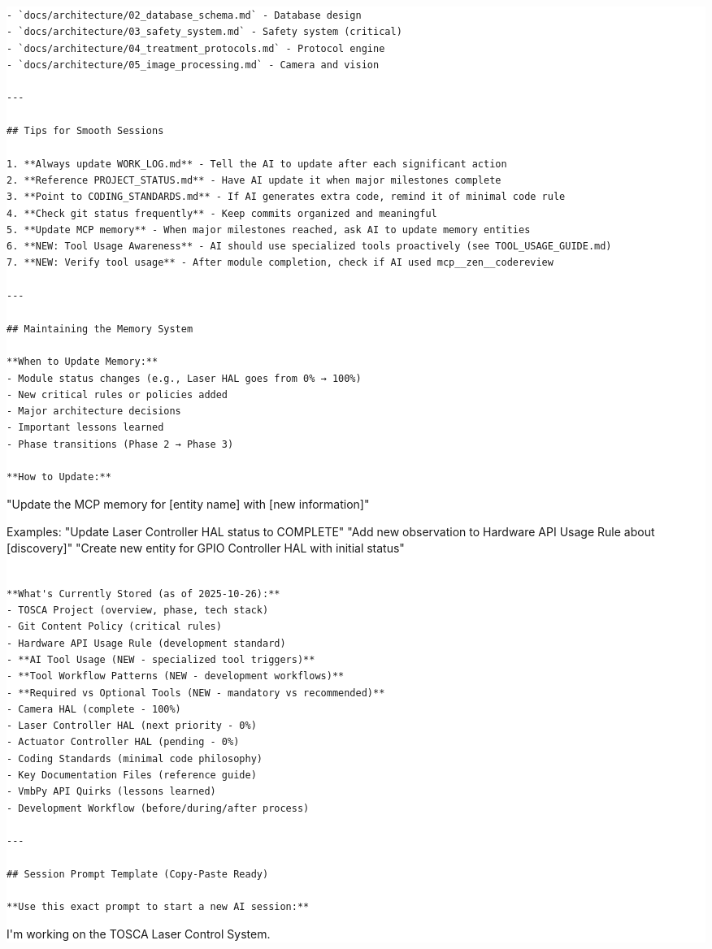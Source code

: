 ```
- `docs/architecture/02_database_schema.md` - Database design
- `docs/architecture/03_safety_system.md` - Safety system (critical)
- `docs/architecture/04_treatment_protocols.md` - Protocol engine
- `docs/architecture/05_image_processing.md` - Camera and vision

---

## Tips for Smooth Sessions

1. **Always update WORK_LOG.md** - Tell the AI to update after each significant action
2. **Reference PROJECT_STATUS.md** - Have AI update it when major milestones complete
3. **Point to CODING_STANDARDS.md** - If AI generates extra code, remind it of minimal code rule
4. **Check git status frequently** - Keep commits organized and meaningful
5. **Update MCP memory** - When major milestones reached, ask AI to update memory entities
6. **NEW: Tool Usage Awareness** - AI should use specialized tools proactively (see TOOL_USAGE_GUIDE.md)
7. **NEW: Verify tool usage** - After module completion, check if AI used mcp__zen__codereview

---

## Maintaining the Memory System

**When to Update Memory:**
- Module status changes (e.g., Laser HAL goes from 0% → 100%)
- New critical rules or policies added
- Major architecture decisions
- Important lessons learned
- Phase transitions (Phase 2 → Phase 3)

**How to Update:**

```
"Update the MCP memory for [entity name] with [new information]"

Examples:
"Update Laser Controller HAL status to COMPLETE"
"Add new observation to Hardware API Usage Rule about [discovery]"
"Create new entity for GPIO Controller HAL with initial status"
```

**What's Currently Stored (as of 2025-10-26):**
- TOSCA Project (overview, phase, tech stack)
- Git Content Policy (critical rules)
- Hardware API Usage Rule (development standard)
- **AI Tool Usage (NEW - specialized tool triggers)**
- **Tool Workflow Patterns (NEW - development workflows)**
- **Required vs Optional Tools (NEW - mandatory vs recommended)**
- Camera HAL (complete - 100%)
- Laser Controller HAL (next priority - 0%)
- Actuator Controller HAL (pending - 0%)
- Coding Standards (minimal code philosophy)
- Key Documentation Files (reference guide)
- VmbPy API Quirks (lessons learned)
- Development Workflow (before/during/after process)

---

## Session Prompt Template (Copy-Paste Ready)

**Use this exact prompt to start a new AI session:**

```
I'm working on the TOSCA Laser Control System.
